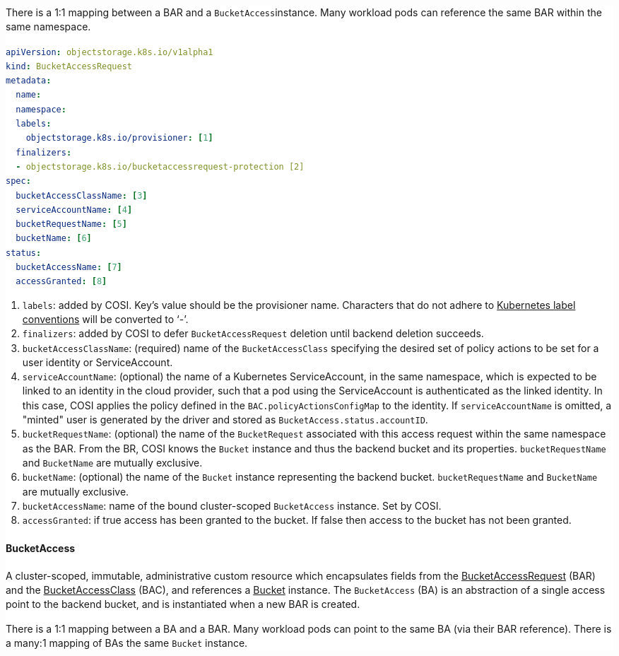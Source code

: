 There is a 1:1 mapping between a BAR and a `BucketAccess`instance. Many workload pods can reference the same BAR within the same namespace.

```yaml
apiVersion: objectstorage.k8s.io/v1alpha1
kind: BucketAccessRequest
metadata:
  name:
  namespace:
  labels:
    objectstorage.k8s.io/provisioner: [1]
  finalizers:
  - objectstorage.k8s.io/bucketaccessrequest-protection [2]
spec:
  bucketAccessClassName: [3]
  serviceAccountName: [4]
  bucketRequestName: [5]
  bucketName: [6]
status:
  bucketAccessName: [7]
  accessGranted: [8]
```

1. `labels`: added by COSI.  Key’s value should be the provisioner name. Characters that do not adhere to [Kubernetes label conventions](https://kubernetes.io/docs/concepts/overview/working-with-objects/labels/#syntax-and-character-set) will be converted to ‘-’.
1. `finalizers`: added by COSI to defer `BucketAccessRequest` deletion until backend deletion succeeds.
1. `bucketAccessClassName`: (required) name of the `BucketAccessClass` specifying the desired set of policy actions to be set for a user identity or ServiceAccount.
1. `serviceAccountName`: (optional) the name of a Kubernetes ServiceAccount, in the same namespace, which is expected to be linked to an identity in the cloud provider, such that a pod using the ServiceAccount is authenticated as the linked identity. In this case, COSI applies the policy defined in the `BAC.policyActionsConfigMap` to the identity. If `serviceAccountName` is omitted, a "minted" user is generated by the driver and stored as `BucketAccess.status.accountID`.
1. `bucketRequestName`: (optional) the name of the `BucketRequest` associated with this access request within the same namespace as the BAR. From the BR, COSI knows the `Bucket` instance and thus the backend bucket and its properties. `bucketRequestName` and `BucketName` are mutually exclusive.
1. `bucketName`: (optional) the name of the `Bucket` instance representing the backend bucket. `bucketRequestName` and `BucketName` are mutually exclusive.
1. `bucketAccessName`: name of the bound cluster-scoped `BucketAccess` instance. Set by COSI.
1. `accessGranted`: if true access has been granted to the bucket. If false then access to the bucket has not been granted.

#### BucketAccess

A cluster-scoped, immutable, administrative custom resource which encapsulates fields from the [BucketAccessRequest](#bucketaccessrequest) (BAR) and the [BucketAccessClass](#bucketaccessclass) (BAC), and references a [Bucket](#bucket) instance.  The `BucketAccess` (BA) is an abstraction of a single access point to the backend bucket, and is instantiated when a new BAR is created.

There is a 1:1 mapping between a BA and a BAR. Many workload pods can point to the same BA (via their BAR reference). There is a many:1 mapping of BAs the same `Bucket` instance.


[kubernetes.io]: https://kubernetes.io/
[kubernetes/enhancements]: https://git.k8s.io/enhancements
[kubernetes/kubernetes]: https://git.k8s.io/kubernetes
[kubernetes/website]: https://git.k8s.io/website